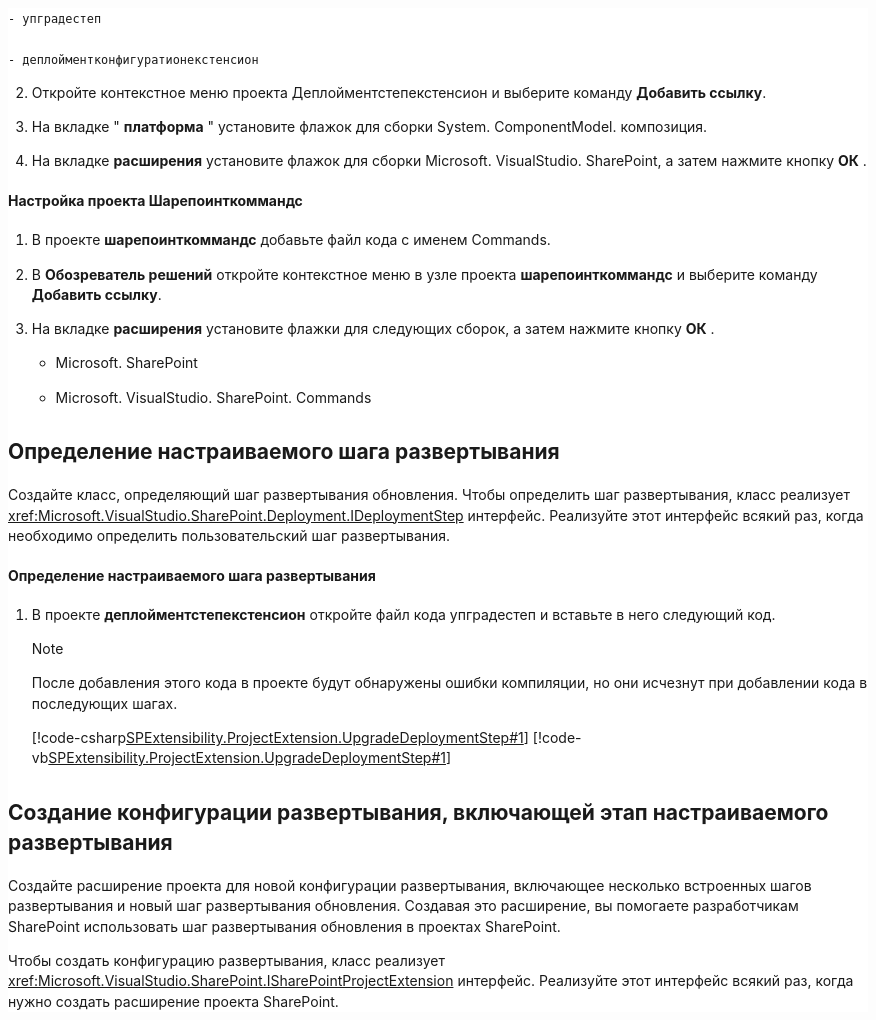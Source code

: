     - упградестеп

    - деплойментконфигуратионекстенсион

2. Откройте контекстное меню проекта Деплойментстепекстенсион и выберите команду **Добавить ссылку**.

3. На вкладке " **платформа** " установите флажок для сборки System. ComponentModel. композиция.

4. На вкладке **расширения** установите флажок для сборки Microsoft. VisualStudio. SharePoint, а затем нажмите кнопку **ОК** .

#### <a name="to-configure-the-sharepointcommands-project"></a>Настройка проекта Шарепоинткоммандс

1. В проекте **шарепоинткоммандс** добавьте файл кода с именем Commands.

2. В **Обозреватель решений** откройте контекстное меню в узле проекта **шарепоинткоммандс** и выберите команду **Добавить ссылку**.

3. На вкладке **расширения** установите флажки для следующих сборок, а затем нажмите кнопку **ОК** .

    - Microsoft. SharePoint

    - Microsoft. VisualStudio. SharePoint. Commands

## <a name="define-the-custom-deployment-step"></a>Определение настраиваемого шага развертывания
 Создайте класс, определяющий шаг развертывания обновления. Чтобы определить шаг развертывания, класс реализует <xref:Microsoft.VisualStudio.SharePoint.Deployment.IDeploymentStep> интерфейс. Реализуйте этот интерфейс всякий раз, когда необходимо определить пользовательский шаг развертывания.

#### <a name="to-define-the-custom-deployment-step"></a>Определение настраиваемого шага развертывания

1. В проекте **деплойментстепекстенсион** откройте файл кода упградестеп и вставьте в него следующий код.

    > [!NOTE]
    > После добавления этого кода в проекте будут обнаружены ошибки компиляции, но они исчезнут при добавлении кода в последующих шагах.

     [!code-csharp[SPExtensibility.ProjectExtension.UpgradeDeploymentStep#1](../sharepoint/codesnippet/CSharp/UpgradeDeploymentStep/deploymentstepextension/upgradestep.cs#1)]
     [!code-vb[SPExtensibility.ProjectExtension.UpgradeDeploymentStep#1](../sharepoint/codesnippet/VisualBasic/upgradedeploymentstep/deploymentstepextension/upgradestep.vb#1)]

## <a name="create-a-deployment-configuration-that-includes-the-custom-deployment-step"></a>Создание конфигурации развертывания, включающей этап настраиваемого развертывания
 Создайте расширение проекта для новой конфигурации развертывания, включающее несколько встроенных шагов развертывания и новый шаг развертывания обновления. Создавая это расширение, вы помогаете разработчикам SharePoint использовать шаг развертывания обновления в проектах SharePoint.

 Чтобы создать конфигурацию развертывания, класс реализует <xref:Microsoft.VisualStudio.SharePoint.ISharePointProjectExtension> интерфейс. Реализуйте этот интерфейс всякий раз, когда нужно создать расширение проекта SharePoint.
